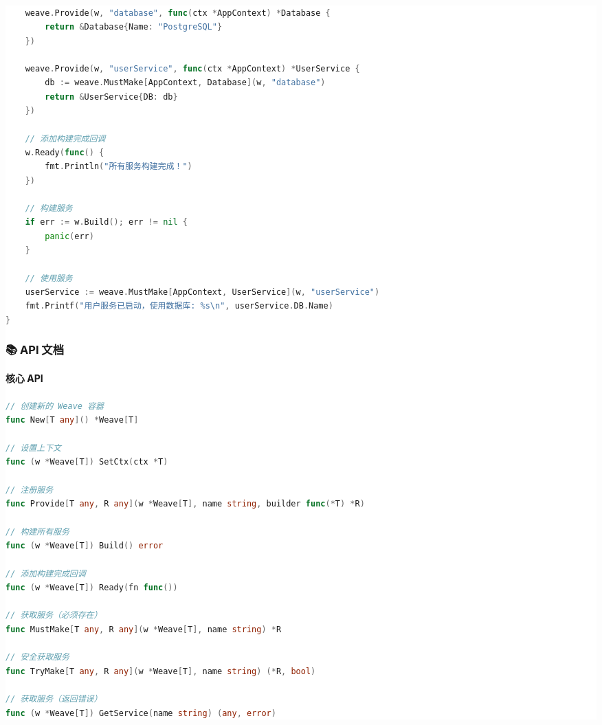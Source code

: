 ```go
    weave.Provide(w, "database", func(ctx *AppContext) *Database {
        return &Database{Name: "PostgreSQL"}
    })

    weave.Provide(w, "userService", func(ctx *AppContext) *UserService {
        db := weave.MustMake[AppContext, Database](w, "database")
        return &UserService{DB: db}
    })

    // 添加构建完成回调
    w.Ready(func() {
        fmt.Println("所有服务构建完成！")
    })

    // 构建服务
    if err := w.Build(); err != nil {
        panic(err)
    }

    // 使用服务
    userService := weave.MustMake[AppContext, UserService](w, "userService")
    fmt.Printf("用户服务已启动，使用数据库: %s\n", userService.DB.Name)
}
```

### 📚 API 文档

#### 核心 API

```go
// 创建新的 Weave 容器
func New[T any]() *Weave[T]

// 设置上下文
func (w *Weave[T]) SetCtx(ctx *T)

// 注册服务
func Provide[T any, R any](w *Weave[T], name string, builder func(*T) *R)

// 构建所有服务
func (w *Weave[T]) Build() error

// 添加构建完成回调
func (w *Weave[T]) Ready(fn func())

// 获取服务（必须存在）
func MustMake[T any, R any](w *Weave[T], name string) *R

// 安全获取服务
func TryMake[T any, R any](w *Weave[T], name string) (*R, bool)

// 获取服务（返回错误）
func (w *Weave[T]) GetService(name string) (any, error)
```
